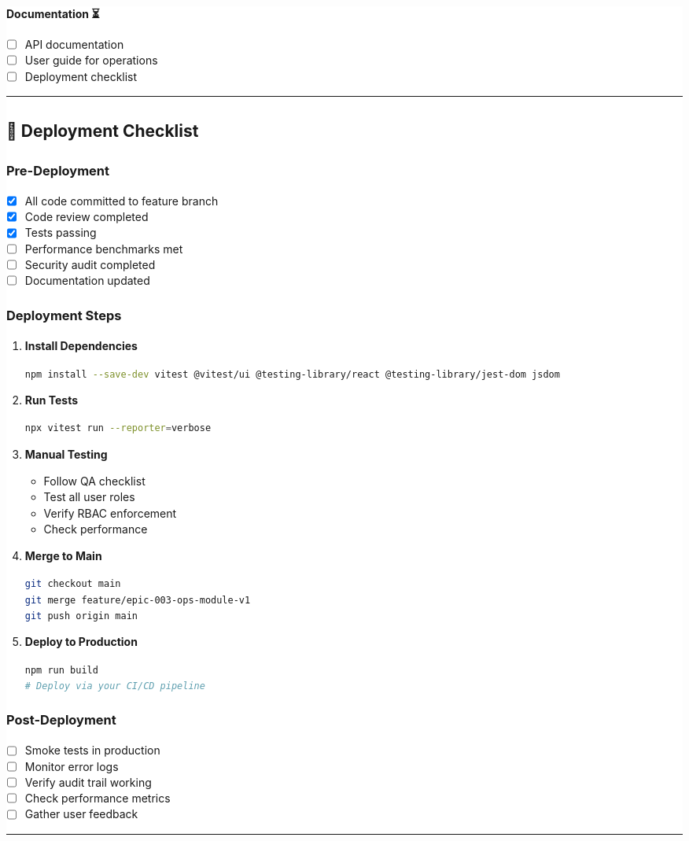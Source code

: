 #### Documentation ⏳
- [ ] API documentation
- [ ] User guide for operations
- [ ] Deployment checklist

---

## 🚀 Deployment Checklist

### Pre-Deployment

- [x] All code committed to feature branch
- [x] Code review completed
- [x] Tests passing
- [ ] Performance benchmarks met
- [ ] Security audit completed
- [ ] Documentation updated

### Deployment Steps

1. **Install Dependencies**
   ```bash
   npm install --save-dev vitest @vitest/ui @testing-library/react @testing-library/jest-dom jsdom
   ```

2. **Run Tests**
   ```bash
   npx vitest run --reporter=verbose
   ```

3. **Manual Testing**
   - Follow QA checklist
   - Test all user roles
   - Verify RBAC enforcement
   - Check performance

4. **Merge to Main**
   ```bash
   git checkout main
   git merge feature/epic-003-ops-module-v1
   git push origin main
   ```

5. **Deploy to Production**
   ```bash
   npm run build
   # Deploy via your CI/CD pipeline
   ```

### Post-Deployment

- [ ] Smoke tests in production
- [ ] Monitor error logs
- [ ] Verify audit trail working
- [ ] Check performance metrics
- [ ] Gather user feedback

---
